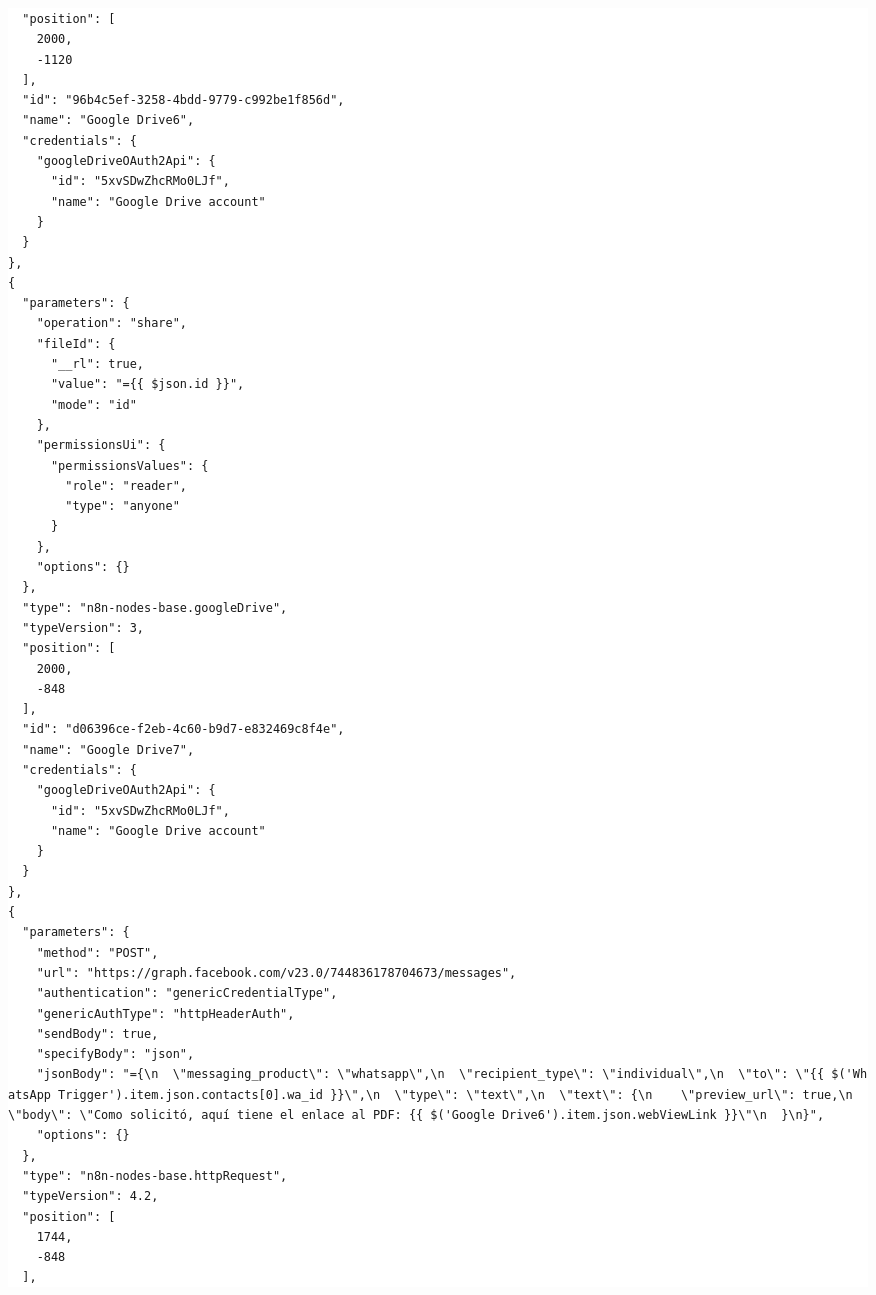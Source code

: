       "position": [
        2000,
        -1120
      ],
      "id": "96b4c5ef-3258-4bdd-9779-c992be1f856d",
      "name": "Google Drive6",
      "credentials": {
        "googleDriveOAuth2Api": {
          "id": "5xvSDwZhcRMo0LJf",
          "name": "Google Drive account"
        }
      }
    },
    {
      "parameters": {
        "operation": "share",
        "fileId": {
          "__rl": true,
          "value": "={{ $json.id }}",
          "mode": "id"
        },
        "permissionsUi": {
          "permissionsValues": {
            "role": "reader",
            "type": "anyone"
          }
        },
        "options": {}
      },
      "type": "n8n-nodes-base.googleDrive",
      "typeVersion": 3,
      "position": [
        2000,
        -848
      ],
      "id": "d06396ce-f2eb-4c60-b9d7-e832469c8f4e",
      "name": "Google Drive7",
      "credentials": {
        "googleDriveOAuth2Api": {
          "id": "5xvSDwZhcRMo0LJf",
          "name": "Google Drive account"
        }
      }
    },
    {
      "parameters": {
        "method": "POST",
        "url": "https://graph.facebook.com/v23.0/744836178704673/messages",
        "authentication": "genericCredentialType",
        "genericAuthType": "httpHeaderAuth",
        "sendBody": true,
        "specifyBody": "json",
        "jsonBody": "={\n  \"messaging_product\": \"whatsapp\",\n  \"recipient_type\": \"individual\",\n  \"to\": \"{{ $('WhatsApp Trigger').item.json.contacts[0].wa_id }}\",\n  \"type\": \"text\",\n  \"text\": {\n    \"preview_url\": true,\n    \"body\": \"Como solicitó, aquí tiene el enlace al PDF: {{ $('Google Drive6').item.json.webViewLink }}\"\n  }\n}",
        "options": {}
      },
      "type": "n8n-nodes-base.httpRequest",
      "typeVersion": 4.2,
      "position": [
        1744,
        -848
      ],